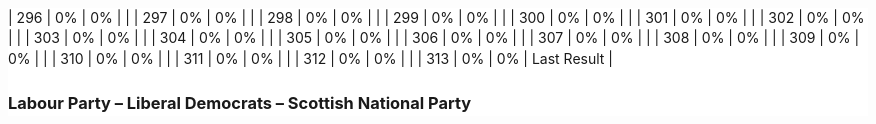 | 296 | 0% | 0% |  |
| 297 | 0% | 0% |  |
| 298 | 0% | 0% |  |
| 299 | 0% | 0% |  |
| 300 | 0% | 0% |  |
| 301 | 0% | 0% |  |
| 302 | 0% | 0% |  |
| 303 | 0% | 0% |  |
| 304 | 0% | 0% |  |
| 305 | 0% | 0% |  |
| 306 | 0% | 0% |  |
| 307 | 0% | 0% |  |
| 308 | 0% | 0% |  |
| 309 | 0% | 0% |  |
| 310 | 0% | 0% |  |
| 311 | 0% | 0% |  |
| 312 | 0% | 0% |  |
| 313 | 0% | 0% | Last Result |

### Labour Party – Liberal Democrats – Scottish National Party
